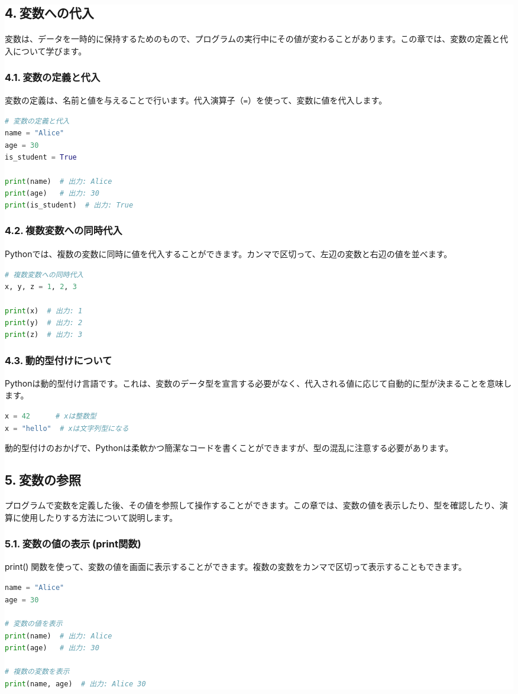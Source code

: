## 4. 変数への代入

変数は、データを一時的に保持するためのもので、プログラムの実行中にその値が変わることがあります。この章では、変数の定義と代入について学びます。

### 4.1. 変数の定義と代入

変数の定義は、名前と値を与えることで行います。代入演算子（`=`）を使って、変数に値を代入します。

```python
# 変数の定義と代入
name = "Alice"
age = 30
is_student = True

print(name)  # 出力: Alice
print(age)   # 出力: 30
print(is_student)  # 出力: True
```

### 4.2. 複数変数への同時代入

Pythonでは、複数の変数に同時に値を代入することができます。カンマで区切って、左辺の変数と右辺の値を並べます。

```python
# 複数変数への同時代入
x, y, z = 1, 2, 3

print(x)  # 出力: 1
print(y)  # 出力: 2
print(z)  # 出力: 3
```

### 4.3. 動的型付けについて
Pythonは動的型付け言語です。これは、変数のデータ型を宣言する必要がなく、代入される値に応じて自動的に型が決まることを意味します。

```python
x = 42      # xは整数型
x = "hello"  # xは文字列型になる
```

動的型付けのおかげで、Pythonは柔軟かつ簡潔なコードを書くことができますが、型の混乱に注意する必要があります。

## 5. 変数の参照

プログラムで変数を定義した後、その値を参照して操作することができます。この章では、変数の値を表示したり、型を確認したり、演算に使用したりする方法について説明します。

### 5.1. 変数の値の表示 (print関数)

print() 関数を使って、変数の値を画面に表示することができます。複数の変数をカンマで区切って表示することもできます。

```python
name = "Alice"
age = 30

# 変数の値を表示
print(name)  # 出力: Alice
print(age)   # 出力: 30

# 複数の変数を表示
print(name, age)  # 出力: Alice 30
```

